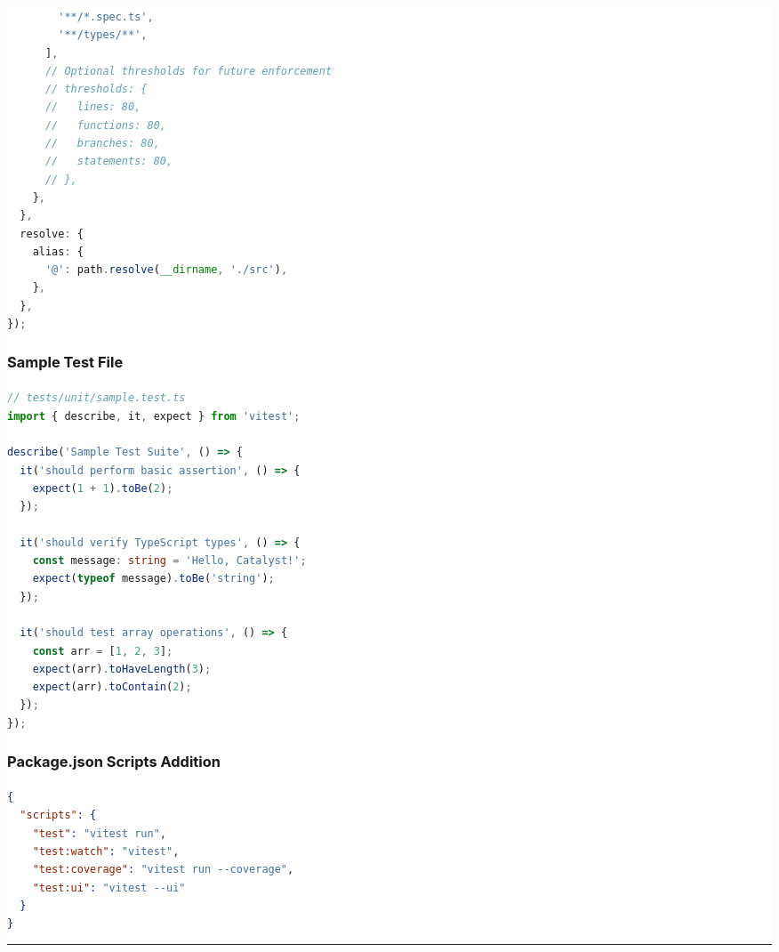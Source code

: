 ```typescript
        '**/*.spec.ts',
        '**/types/**',
      ],
      // Optional thresholds for future enforcement
      // thresholds: {
      //   lines: 80,
      //   functions: 80,
      //   branches: 80,
      //   statements: 80,
      // },
    },
  },
  resolve: {
    alias: {
      '@': path.resolve(__dirname, './src'),
    },
  },
});
```

### Sample Test File

```typescript
// tests/unit/sample.test.ts
import { describe, it, expect } from 'vitest';

describe('Sample Test Suite', () => {
  it('should perform basic assertion', () => {
    expect(1 + 1).toBe(2);
  });

  it('should verify TypeScript types', () => {
    const message: string = 'Hello, Catalyst!';
    expect(typeof message).toBe('string');
  });

  it('should test array operations', () => {
    const arr = [1, 2, 3];
    expect(arr).toHaveLength(3);
    expect(arr).toContain(2);
  });
});
```

### Package.json Scripts Addition

```json
{
  "scripts": {
    "test": "vitest run",
    "test:watch": "vitest",
    "test:coverage": "vitest run --coverage",
    "test:ui": "vitest --ui"
  }
}
```

---